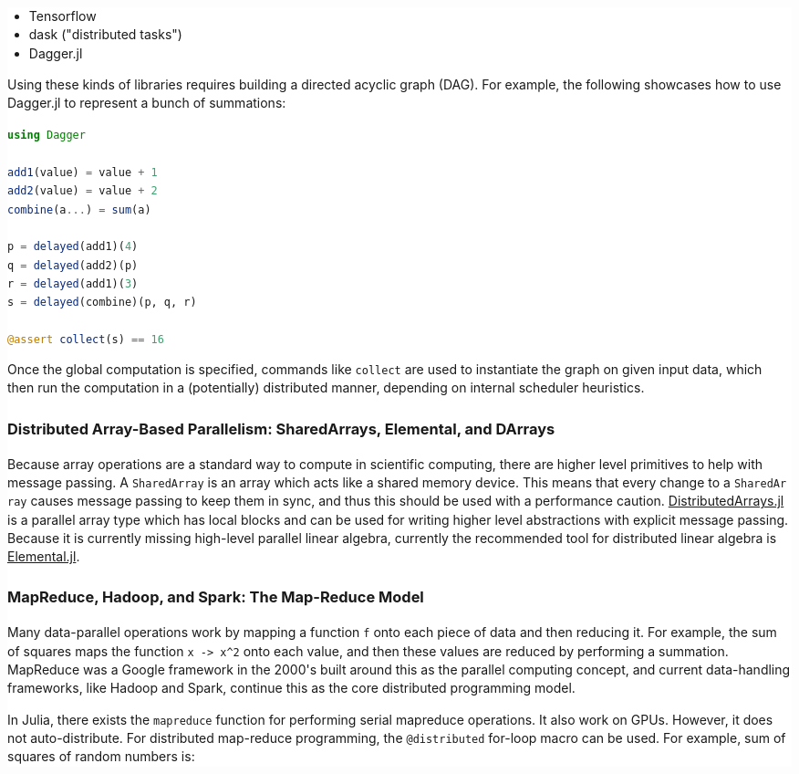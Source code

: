 - Tensorflow
- dask ("distributed tasks")
- Dagger.jl

Using these kinds of libraries requires building a directed acyclic graph (DAG).
For example, the following showcases how to use Dagger.jl to represent a bunch
of summations:

```julia
using Dagger

add1(value) = value + 1
add2(value) = value + 2
combine(a...) = sum(a)

p = delayed(add1)(4)
q = delayed(add2)(p)
r = delayed(add1)(3)
s = delayed(combine)(p, q, r)

@assert collect(s) == 16
```

Once the global computation is specified, commands like `collect` are used to
instantiate the graph on given input data, which then run the computation in a
(potentially) distributed manner, depending on internal scheduler heuristics.

### Distributed Array-Based Parallelism: SharedArrays, Elemental, and DArrays

Because array operations are a standard way to compute in scientific computing,
there are higher level primitives to help with message passing. A `SharedArray`
is an array which acts like a shared memory device. This means that every change
to a `SharedArray` causes message passing to keep them in sync, and thus this
should be used with a performance caution.
[DistributedArrays.jl](https://github.com/JuliaParallel/DistributedArrays.jl) is
a parallel array type which has local blocks and can be used for writing
higher level abstractions with explicit message passing. Because it is currently
missing high-level parallel linear algebra, currently the recommended tool for
distributed linear algebra is [Elemental.jl](https://github.com/JuliaParallel/Elemental.jl).

### MapReduce, Hadoop, and Spark: The Map-Reduce Model

Many data-parallel operations work by mapping a function `f` onto each piece of
data and then reducing it. For example, the sum of squares maps the function
`x -> x^2` onto each value, and then these values are reduced by performing a
summation. MapReduce was a Google framework in the 2000's built around this
as the parallel computing concept, and current data-handling frameworks, like
Hadoop and Spark, continue this as the core distributed programming model.

In Julia, there exists the `mapreduce` function for performing serial mapreduce
operations. It also work on GPUs. However, it does not auto-distribute. For
distributed map-reduce programming, the `@distributed` for-loop macro can be used.
For example, sum of squares of random numbers is:
